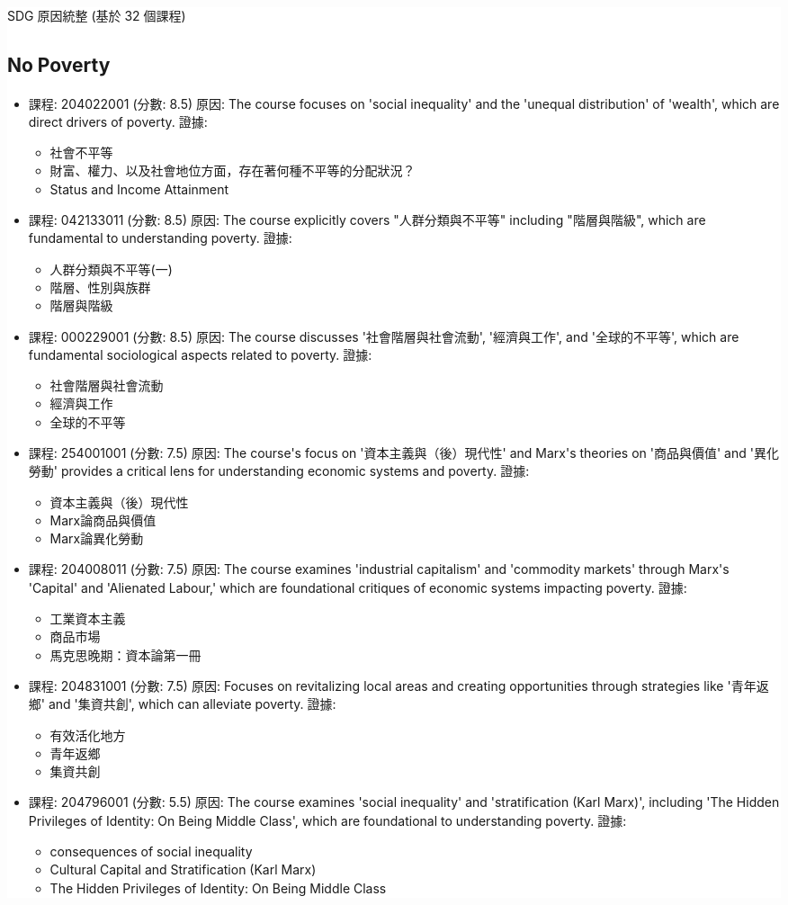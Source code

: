 SDG 原因統整 (基於 32 個課程)

## No Poverty
- 課程: 204022001 (分數: 8.5)
  原因: The course focuses on 'social inequality' and the 'unequal distribution' of 'wealth', which are direct drivers of poverty.
  證據:
    * 社會不平等
    * 財富、權力、以及社會地位方面，存在著何種不平等的分配狀況？
    * Status and Income Attainment

- 課程: 042133011 (分數: 8.5)
  原因: The course explicitly covers "人群分類與不平等" including "階層與階級", which are fundamental to understanding poverty.
  證據:
    * 人群分類與不平等(一)
    * 階層、性別與族群
    * 階層與階級

- 課程: 000229001 (分數: 8.5)
  原因: The course discusses '社會階層與社會流動', '經濟與工作', and '全球的不平等', which are fundamental sociological aspects related to poverty.
  證據:
    * 社會階層與社會流動
    * 經濟與工作
    * 全球的不平等

- 課程: 254001001 (分數: 7.5)
  原因: The course's focus on '資本主義與（後）現代性' and Marx's theories on '商品與價值' and '異化勞動' provides a critical lens for understanding economic systems and poverty.
  證據:
    * 資本主義與（後）現代性
    * Marx論商品與價值
    * Marx論異化勞動

- 課程: 204008011 (分數: 7.5)
  原因: The course examines 'industrial capitalism' and 'commodity markets' through Marx's 'Capital' and 'Alienated Labour,' which are foundational critiques of economic systems impacting poverty.
  證據:
    * 工業資本主義
    * 商品市場
    * 馬克思晚期：資本論第一冊

- 課程: 204831001 (分數: 7.5)
  原因: Focuses on revitalizing local areas and creating opportunities through strategies like '青年返鄉' and '集資共創', which can alleviate poverty.
  證據:
    * 有效活化地方
    * 青年返鄉
    * 集資共創

- 課程: 204796001 (分數: 5.5)
  原因: The course examines 'social inequality' and 'stratification (Karl Marx)', including 'The Hidden Privileges of Identity: On Being Middle Class', which are foundational to understanding poverty.
  證據:
    * consequences of social inequality
    * Cultural Capital and Stratification (Karl Marx)
    * The Hidden Privileges of Identity: On Being Middle Class
